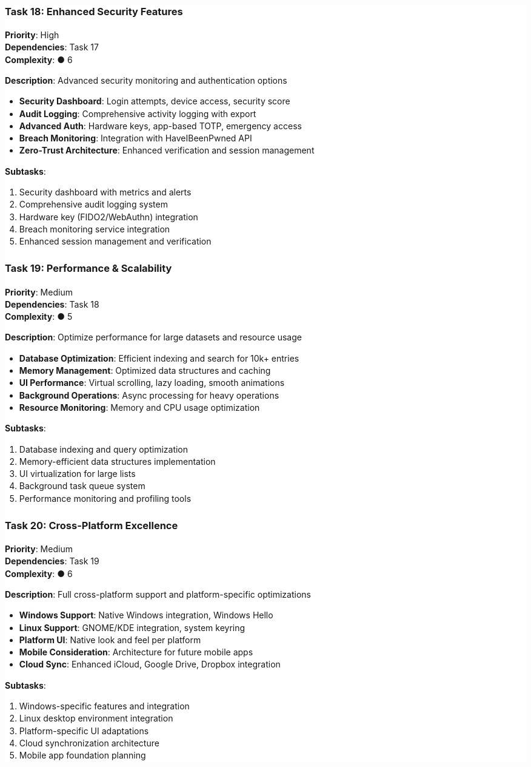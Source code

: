 ### Task 18: Enhanced Security Features
**Priority**: High  
**Dependencies**: Task 17  
**Complexity**: ● 6

**Description**: Advanced security monitoring and authentication options
- **Security Dashboard**: Login attempts, device access, security score
- **Audit Logging**: Comprehensive activity logging with export
- **Advanced Auth**: Hardware keys, app-based TOTP, emergency access
- **Breach Monitoring**: Integration with HaveIBeenPwned API
- **Zero-Trust Architecture**: Enhanced verification and session management

**Subtasks**:
1. Security dashboard with metrics and alerts
2. Comprehensive audit logging system
3. Hardware key (FIDO2/WebAuthn) integration
4. Breach monitoring service integration
5. Enhanced session management and verification

### Task 19: Performance & Scalability
**Priority**: Medium  
**Dependencies**: Task 18  
**Complexity**: ● 5

**Description**: Optimize performance for large datasets and resource usage
- **Database Optimization**: Efficient indexing and search for 10k+ entries
- **Memory Management**: Optimized data structures and caching
- **UI Performance**: Virtual scrolling, lazy loading, smooth animations
- **Background Operations**: Async processing for heavy operations  
- **Resource Monitoring**: Memory and CPU usage optimization

**Subtasks**:
1. Database indexing and query optimization
2. Memory-efficient data structures implementation
3. UI virtualization for large lists
4. Background task queue system
5. Performance monitoring and profiling tools

### Task 20: Cross-Platform Excellence
**Priority**: Medium  
**Dependencies**: Task 19  
**Complexity**: ● 6

**Description**: Full cross-platform support and platform-specific optimizations
- **Windows Support**: Native Windows integration, Windows Hello
- **Linux Support**: GNOME/KDE integration, system keyring
- **Platform UI**: Native look and feel per platform
- **Mobile Consideration**: Architecture for future mobile apps
- **Cloud Sync**: Enhanced iCloud, Google Drive, Dropbox integration

**Subtasks**:
1. Windows-specific features and integration
2. Linux desktop environment integration
3. Platform-specific UI adaptations
4. Cloud synchronization architecture
5. Mobile app foundation planning
